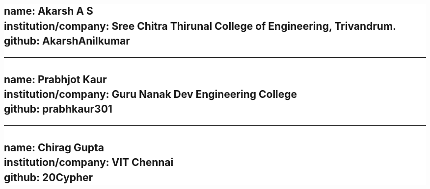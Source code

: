 name: Akarsh A S<br>
institution/company: Sree Chitra Thirunal College of Engineering, Trivandrum.<br>
github: AkarshAnilkumar<br>
---


-----
name: Prabhjot Kaur<br>
institution/company: Guru Nanak Dev Engineering College<br>
github: prabhkaur301<br>
-----


---
name: Chirag Gupta<br>
institution/company: VIT Chennai<br>
github: 20Cypher<br>
---
